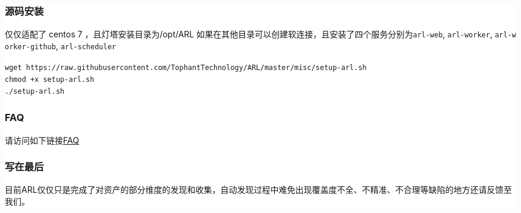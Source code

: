 
### 源码安装

仅仅适配了 centos 7 ，且灯塔安装目录为/opt/ARL
如果在其他目录可以创建软连接，且安装了四个服务分别为`arl-web`, `arl-worker`, `arl-worker-github`, `arl-scheduler`

```
wget https://raw.githubusercontent.com/TophantTechnology/ARL/master/misc/setup-arl.sh
chmod +x setup-arl.sh
./setup-arl.sh
```


### FAQ

请访问如下链接[FAQ](https://tophanttechnology.github.io/ARL-doc/faq/)

### 写在最后

目前ARL仅仅只是完成了对资产的部分维度的发现和收集，自动发现过程中难免出现覆盖度不全、不精准、不合理等缺陷的地方还请反馈至我们。  

